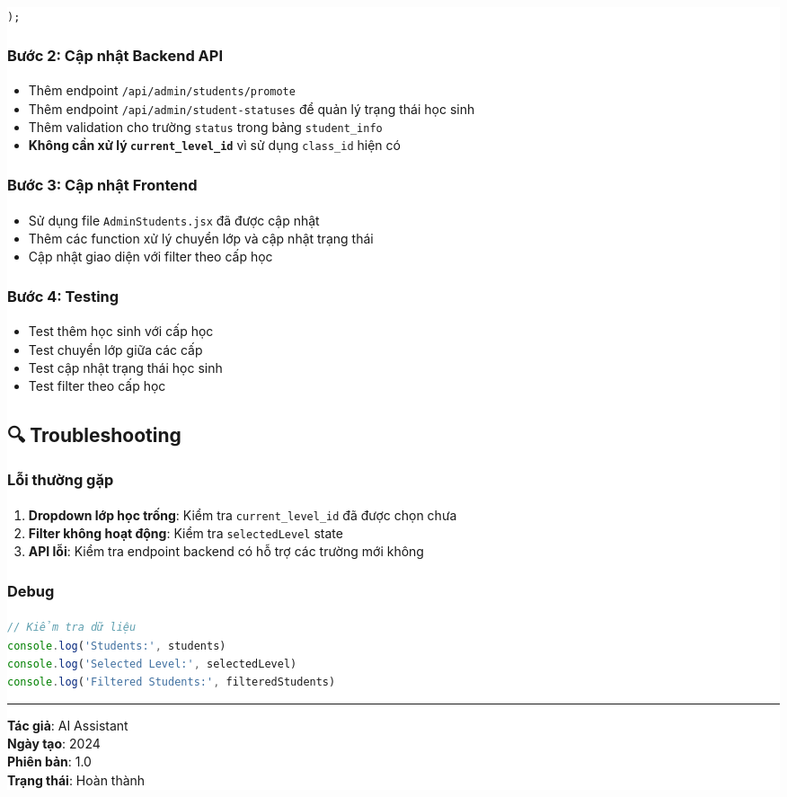 ```sql
);
```

### Bước 2: Cập nhật Backend API
- Thêm endpoint `/api/admin/students/promote`
- Thêm endpoint `/api/admin/student-statuses` để quản lý trạng thái học sinh
- Thêm validation cho trường `status` trong bảng `student_info`
- **Không cần xử lý `current_level_id`** vì sử dụng `class_id` hiện có

### Bước 3: Cập nhật Frontend
- Sử dụng file `AdminStudents.jsx` đã được cập nhật
- Thêm các function xử lý chuyển lớp và cập nhật trạng thái
- Cập nhật giao diện với filter theo cấp học

### Bước 4: Testing
- Test thêm học sinh với cấp học
- Test chuyển lớp giữa các cấp
- Test cập nhật trạng thái học sinh
- Test filter theo cấp học

## 🔍 Troubleshooting

### Lỗi thường gặp
1. **Dropdown lớp học trống**: Kiểm tra `current_level_id` đã được chọn chưa
2. **Filter không hoạt động**: Kiểm tra `selectedLevel` state
3. **API lỗi**: Kiểm tra endpoint backend có hỗ trợ các trường mới không

### Debug
```javascript
// Kiểm tra dữ liệu
console.log('Students:', students)
console.log('Selected Level:', selectedLevel)
console.log('Filtered Students:', filteredStudents)
```

---

**Tác giả**: AI Assistant  
**Ngày tạo**: 2024  
**Phiên bản**: 1.0  
**Trạng thái**: Hoàn thành
